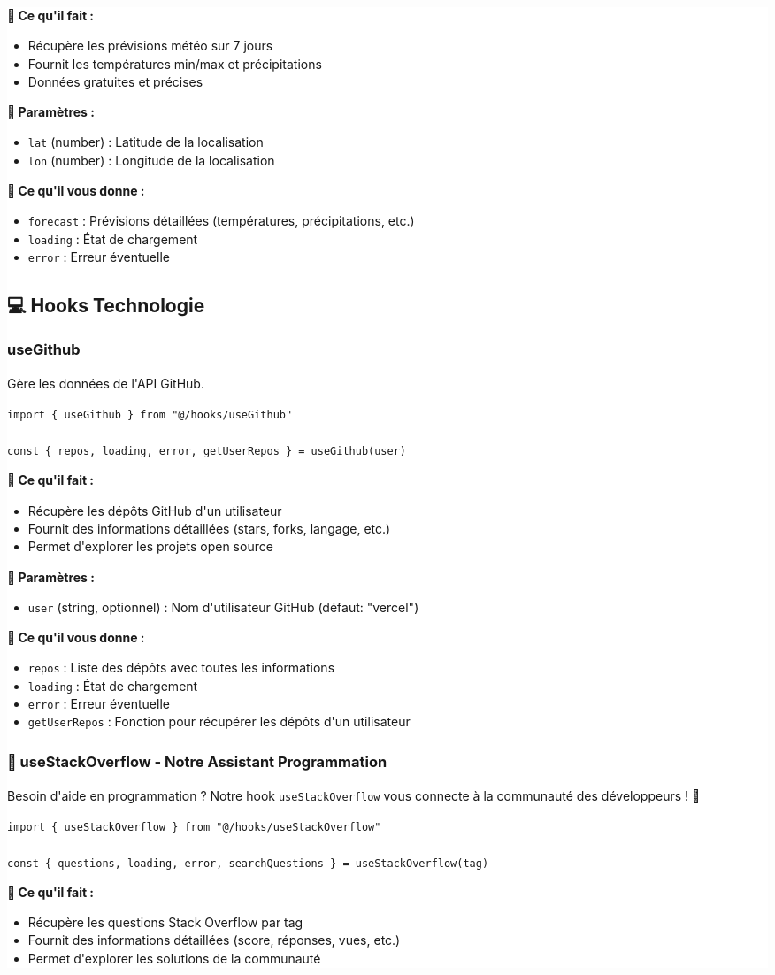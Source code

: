 **🎯 Ce qu'il fait :**
- Récupère les prévisions météo sur 7 jours
- Fournit les températures min/max et précipitations
- Données gratuites et précises

**📝 Paramètres :**
- `lat` (number) : Latitude de la localisation
- `lon` (number) : Longitude de la localisation

**🎁 Ce qu'il vous donne :**
- `forecast` : Prévisions détaillées (températures, précipitations, etc.)
- `loading` : État de chargement
- `error` : Erreur éventuelle

## 💻 Hooks Technologie

### useGithub

Gère les données de l'API GitHub.

```tsx
import { useGithub } from "@/hooks/useGithub"

const { repos, loading, error, getUserRepos } = useGithub(user)
```

**🎯 Ce qu'il fait :**
- Récupère les dépôts GitHub d'un utilisateur
- Fournit des informations détaillées (stars, forks, langage, etc.)
- Permet d'explorer les projets open source

**📝 Paramètres :**
- `user` (string, optionnel) : Nom d'utilisateur GitHub (défaut: "vercel")

**🎁 Ce qu'il vous donne :**
- `repos` : Liste des dépôts avec toutes les informations
- `loading` : État de chargement
- `error` : Erreur éventuelle
- `getUserRepos` : Fonction pour récupérer les dépôts d'un utilisateur

### 💬 useStackOverflow - Notre Assistant Programmation

Besoin d'aide en programmation ? Notre hook `useStackOverflow` vous connecte à la communauté des développeurs ! 💬

```tsx
import { useStackOverflow } from "@/hooks/useStackOverflow"

const { questions, loading, error, searchQuestions } = useStackOverflow(tag)
```

**🎯 Ce qu'il fait :**
- Récupère les questions Stack Overflow par tag
- Fournit des informations détaillées (score, réponses, vues, etc.)
- Permet d'explorer les solutions de la communauté
